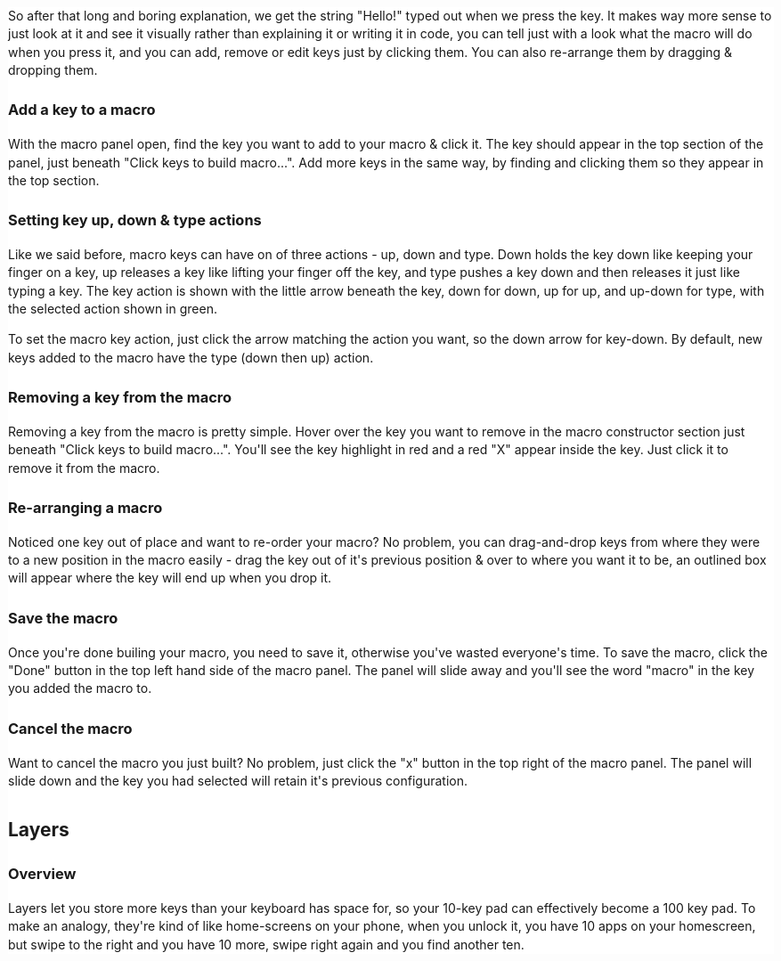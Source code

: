 So after that long and boring explanation, we get the string "Hello!" typed out when we press the key. It makes way more sense to just look at it and see it visually rather than explaining it or writing it in code, you can tell just with a look what the macro will do when you press it, and you can add, remove or edit keys just by clicking them. You can also re-arrange them by dragging & dropping them.

### Add a key to a macro

With the macro panel open, find the key you want to add to your macro & click it. The key should appear in the top section of the panel, just beneath "Click keys to build macro...". Add more keys in the same way, by finding and clicking them so they appear in the top section.

### Setting key up, down & type actions
Like we said before, macro keys can have on of three actions - up, down and type. Down holds the key down like keeping your finger on a key, up releases a key like lifting your finger off the key, and type pushes a key down and then releases it just like typing a key. The key action is shown with the little arrow beneath the key, down for down, up for up, and up-down for type, with the selected action shown in green.

To set the macro key action, just click the arrow matching the action you want, so the down arrow for key-down. By default, new keys added to the macro have the type (down then up) action.

### Removing a key from the macro
Removing a key from the macro is pretty simple. Hover over the key you want to remove in the macro constructor section just beneath "Click keys to build macro...". You'll see the key highlight in red and a red "X" appear inside the key. Just click it to remove it from the macro.

### Re-arranging a macro
Noticed one key out of place and want to re-order your macro? No problem, you can drag-and-drop keys from where they were to a new position in the macro easily - drag the key out of it's previous position & over to where you want it to be, an outlined box will appear where the key will end up when you drop it.

### Save the macro
Once you're done builing your macro, you need to save it, otherwise you've wasted everyone's time. To save the macro, click the "Done" button in the top left hand side of the macro panel. The panel will slide away and you'll see the word "macro" in the key you added the macro to.

### Cancel the macro
Want to cancel the macro you just built? No problem, just click the "x" button in the top right of the macro panel. The panel will slide down and the key you had selected will retain it's previous configuration.

## Layers

### Overview
Layers let you store more keys than your keyboard has space for, so your 10-key pad can effectively become a 100 key pad. To make an analogy, they're kind of like home-screens on your phone, when you unlock it, you have 10 apps on your homescreen, but swipe to the right and you have 10 more, swipe right again and you find another ten.
